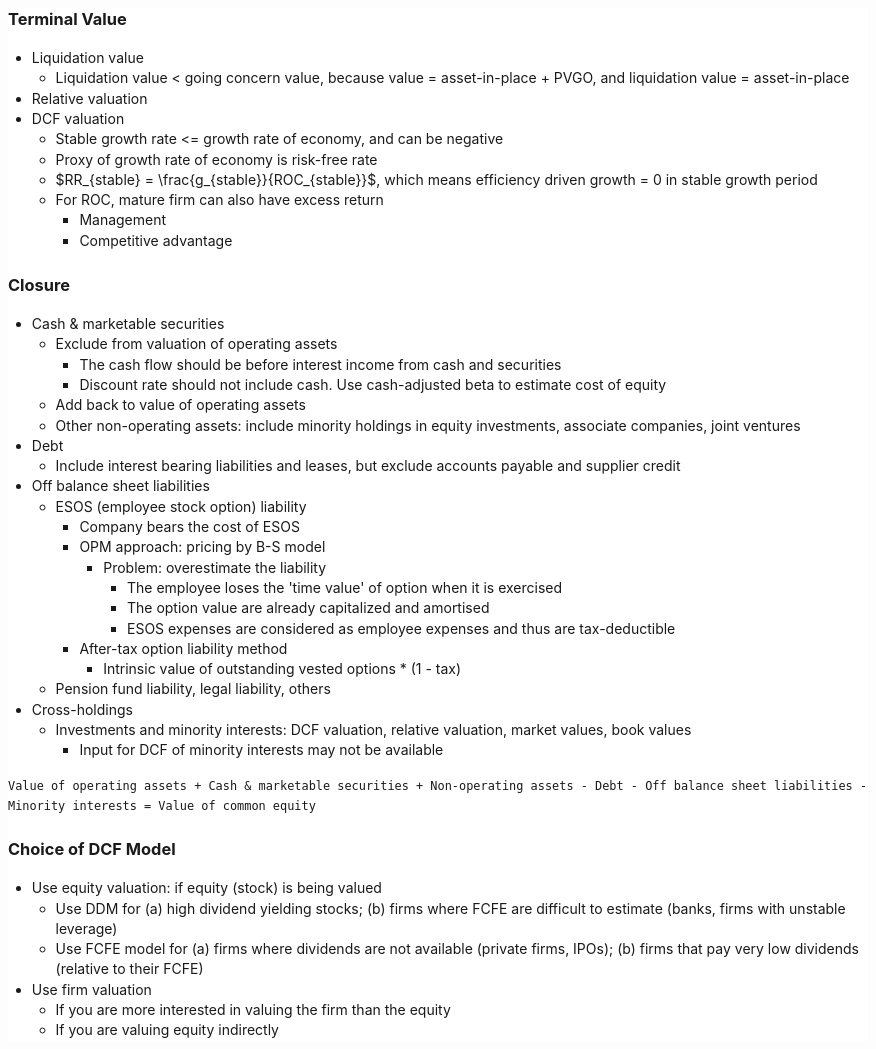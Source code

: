 ### Terminal Value

- Liquidation value
  - Liquidation value < going concern value, because value = asset-in-place + PVGO, and liquidation value = asset-in-place
- Relative valuation
- DCF valuation
  - Stable growth rate <= growth rate of economy, and can be negative
  - Proxy of growth rate of economy is risk-free rate
  - $RR_{stable} = \frac{g_{stable}}{ROC_{stable}}$, which means efficiency driven growth = 0 in stable growth period
  - For ROC, mature firm can also have excess return
    - Management
    - Competitive advantage

### Closure

- Cash & marketable securities
	- Exclude from valuation of operating assets
	  - The cash flow should be before interest income from cash and securities
	  - Discount rate should not include cash. Use cash-adjusted beta to estimate cost of equity
	- Add back to value of operating assets
	- Other non-operating assets: include minority holdings in equity investments, associate companies, joint ventures
- Debt
  - Include interest bearing liabilities and leases, but exclude accounts payable and supplier credit
- Off balance sheet liabilities
	- ESOS (employee stock option) liability
		- Company bears the cost of ESOS
		- OPM approach: pricing by B-S model
		  - Problem: overestimate the liability
		    - The employee loses the 'time value' of option when it is exercised
		    - The option value are already capitalized and amortised
		    - ESOS expenses are considered as employee expenses and thus are tax-deductible
		- After-tax option liability method
		  - Intrinsic value of outstanding vested options * (1 - tax)
	- Pension fund liability, legal liability, others
- Cross-holdings
	- Investments and minority interests: DCF valuation, relative valuation, market values, book values
	  - Input for DCF of minority interests may not be available

```
Value of operating assets + Cash & marketable securities + Non-operating assets - Debt - Off balance sheet liabilities - Minority interests = Value of common equity
```

### Choice of DCF Model

- Use equity valuation: if equity (stock) is being valued
  - Use DDM for (a) high dividend yielding stocks; (b) firms where FCFE are difficult to estimate (banks, firms with unstable leverage)
  - Use FCFE model for (a) firms where dividends are not available (private firms, IPOs); (b) firms that pay very low dividends (relative to their FCFE)
- Use firm valuation
  - If you are more interested in valuing the firm than the equity
  - If you are valuing equity indirectly
